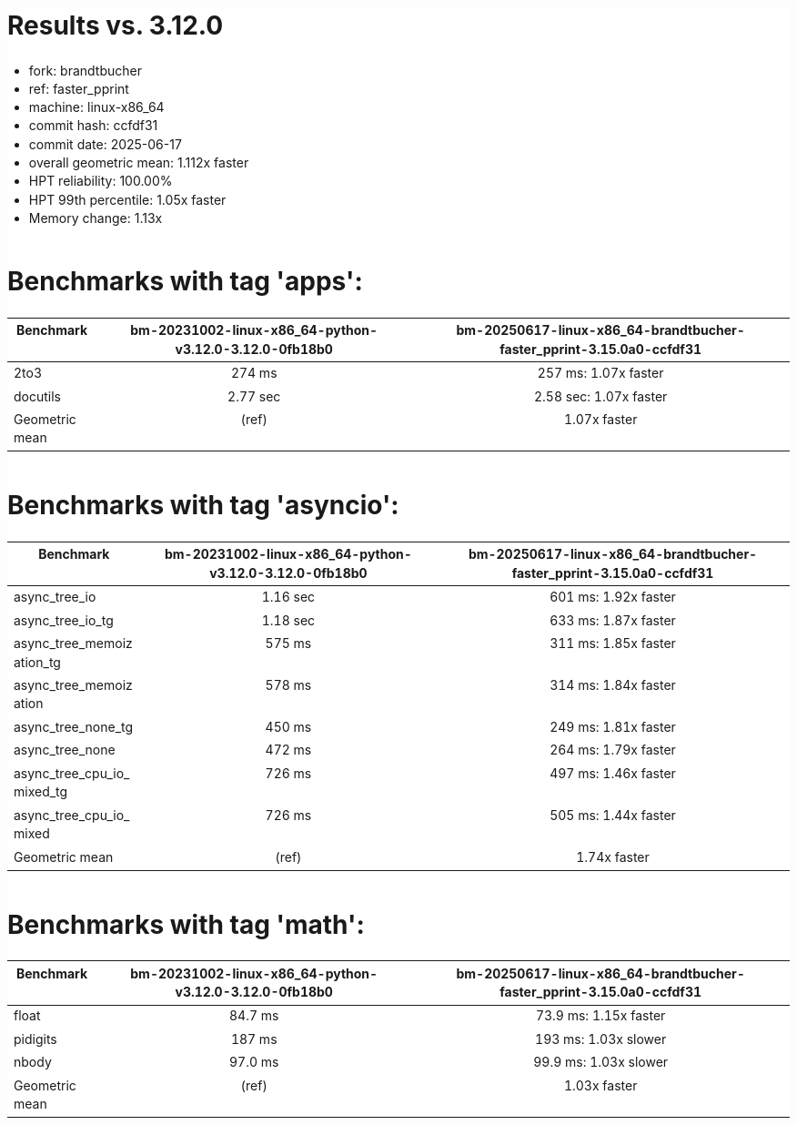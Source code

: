 # Results vs. 3.12.0

- fork: brandtbucher
- ref: faster_pprint
- machine: linux-x86_64
- commit hash: ccfdf31
- commit date: 2025-06-17
- overall geometric mean: 1.112x faster
- HPT reliability: 100.00%
- HPT 99th percentile: 1.05x faster
- Memory change: 1.13x

Benchmarks with tag 'apps':
===========================

| Benchmark      | bm-20231002-linux-x86_64-python-v3.12.0-3.12.0-0fb18b0 | bm-20250617-linux-x86_64-brandtbucher-faster_pprint-3.15.0a0-ccfdf31 |
|----------------|:------------------------------------------------------:|:--------------------------------------------------------------------:|
| 2to3           | 274 ms                                                 | 257 ms: 1.07x faster                                                 |
| docutils       | 2.77 sec                                               | 2.58 sec: 1.07x faster                                               |
| Geometric mean | (ref)                                                  | 1.07x faster                                                         |

Benchmarks with tag 'asyncio':
==============================

| Benchmark                  | bm-20231002-linux-x86_64-python-v3.12.0-3.12.0-0fb18b0 | bm-20250617-linux-x86_64-brandtbucher-faster_pprint-3.15.0a0-ccfdf31 |
|----------------------------|:------------------------------------------------------:|:--------------------------------------------------------------------:|
| async_tree_io              | 1.16 sec                                               | 601 ms: 1.92x faster                                                 |
| async_tree_io_tg           | 1.18 sec                                               | 633 ms: 1.87x faster                                                 |
| async_tree_memoization_tg  | 575 ms                                                 | 311 ms: 1.85x faster                                                 |
| async_tree_memoization     | 578 ms                                                 | 314 ms: 1.84x faster                                                 |
| async_tree_none_tg         | 450 ms                                                 | 249 ms: 1.81x faster                                                 |
| async_tree_none            | 472 ms                                                 | 264 ms: 1.79x faster                                                 |
| async_tree_cpu_io_mixed_tg | 726 ms                                                 | 497 ms: 1.46x faster                                                 |
| async_tree_cpu_io_mixed    | 726 ms                                                 | 505 ms: 1.44x faster                                                 |
| Geometric mean             | (ref)                                                  | 1.74x faster                                                         |

Benchmarks with tag 'math':
===========================

| Benchmark      | bm-20231002-linux-x86_64-python-v3.12.0-3.12.0-0fb18b0 | bm-20250617-linux-x86_64-brandtbucher-faster_pprint-3.15.0a0-ccfdf31 |
|----------------|:------------------------------------------------------:|:--------------------------------------------------------------------:|
| float          | 84.7 ms                                                | 73.9 ms: 1.15x faster                                                |
| pidigits       | 187 ms                                                 | 193 ms: 1.03x slower                                                 |
| nbody          | 97.0 ms                                                | 99.9 ms: 1.03x slower                                                |
| Geometric mean | (ref)                                                  | 1.03x faster                                                         |

